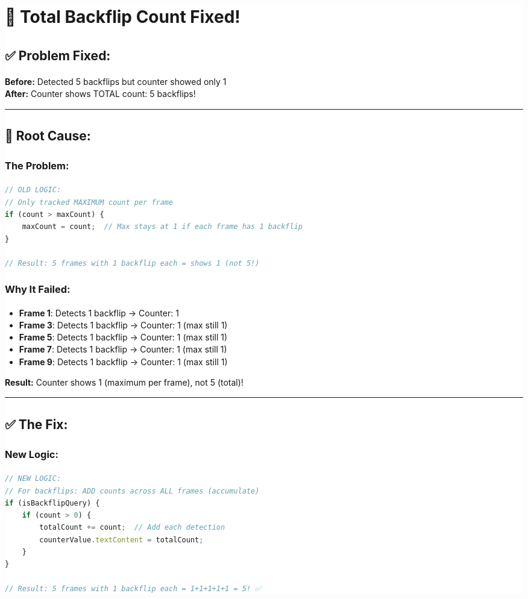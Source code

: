 # 🎯 Total Backflip Count Fixed!

## ✅ Problem Fixed:

**Before:** Detected 5 backflips but counter showed only 1  
**After:** Counter shows TOTAL count: 5 backflips! 

---

## 🐛 Root Cause:

### The Problem:
```javascript
// OLD LOGIC:
// Only tracked MAXIMUM count per frame
if (count > maxCount) {
    maxCount = count;  // Max stays at 1 if each frame has 1 backflip
}

// Result: 5 frames with 1 backflip each = shows 1 (not 5!)
```

### Why It Failed:
- **Frame 1**: Detects 1 backflip → Counter: 1
- **Frame 3**: Detects 1 backflip → Counter: 1 (max still 1)
- **Frame 5**: Detects 1 backflip → Counter: 1 (max still 1)
- **Frame 7**: Detects 1 backflip → Counter: 1 (max still 1)
- **Frame 9**: Detects 1 backflip → Counter: 1 (max still 1)

**Result:** Counter shows 1 (maximum per frame), not 5 (total)!

---

## ✅ The Fix:

### New Logic:
```javascript
// NEW LOGIC:
// For backflips: ADD counts across ALL frames (accumulate)
if (isBackflipQuery) {
    if (count > 0) {
        totalCount += count;  // Add each detection
        counterValue.textContent = totalCount;
    }
}

// Result: 5 frames with 1 backflip each = 1+1+1+1+1 = 5! ✅
```
